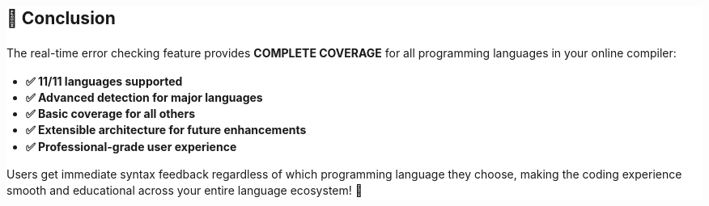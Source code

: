 ## 🎉 **Conclusion**

The real-time error checking feature provides **COMPLETE COVERAGE** for all programming languages in your online compiler:

- **✅ 11/11 languages supported**
- **✅ Advanced detection for major languages**
- **✅ Basic coverage for all others**
- **✅ Extensible architecture for future enhancements**
- **✅ Professional-grade user experience**

Users get immediate syntax feedback regardless of which programming language they choose, making the coding experience smooth and educational across your entire language ecosystem! 🚀
